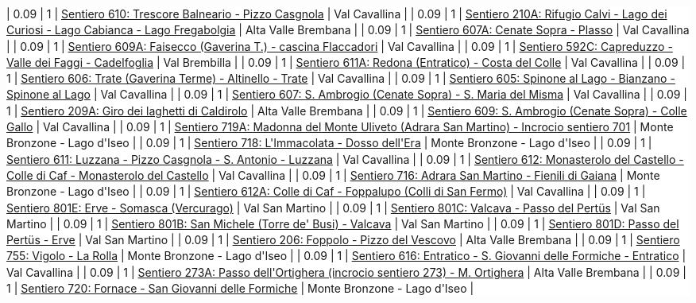 |     0.09 |     1   | [Sentiero 610: Trescore Balneario - Pizzo Casgnola](https://www.caibergamo.it/geoportale/sentieri/610)                                                                     | Val Cavallina                |
|     0.09 |     1   | [Sentiero 210A: Rifugio Calvi - Lago dei Curiosi - Lago Cabianca - Lago Fregabolgia](https://www.caibergamo.it/geoportale/sentieri/210a)                                   | Alta Valle Brembana          |
|     0.09 |     1   | [Sentiero 607A: Cenate Sopra - Plasso](https://www.caibergamo.it/geoportale/sentieri/607a)                                                                                 | Val Cavallina                |
|     0.09 |     1   | [Sentiero 609A: Faisecco (Gaverina T.) - cascina Flaccadori](https://www.caibergamo.it/geoportale/sentieri/609a)                                                           | Val Cavallina                |
|     0.09 |     1   | [Sentiero 592C: Capreduzzo - Valle dei Faggi - Cadelfoglia](https://www.caibergamo.it/geoportale/sentieri/592c)                                                            | Val Brembilla                |
|     0.09 |     1   | [Sentiero 611A: Redona (Entratico) - Costa del Colle](https://www.caibergamo.it/geoportale/sentieri/611a)                                                                  | Val Cavallina                |
|     0.09 |     1   | [Sentiero 606: Trate (Gaverina Terme) - Altinello - Trate](https://www.caibergamo.it/geoportale/sentieri/606)                                                              | Val Cavallina                |
|     0.09 |     1   | [Sentiero 605: Spinone al Lago - Bianzano - Spinone al Lago](https://www.caibergamo.it/geoportale/sentieri/605)                                                            | Val Cavallina                |
|     0.09 |     1   | [Sentiero 607: S. Ambrogio (Cenate Sopra) - S. Maria del Misma](https://www.caibergamo.it/geoportale/sentieri/607)                                                         | Val Cavallina                |
|     0.09 |     1   | [Sentiero 209A: Giro dei laghetti di Caldirolo](https://www.caibergamo.it/geoportale/sentieri/209a)                                                                        | Alta Valle Brembana          |
|     0.09 |     1   | [Sentiero 609: S. Ambrogio (Cenate Sopra) - Colle Gallo](https://www.caibergamo.it/geoportale/sentieri/609)                                                                | Val Cavallina                |
|     0.09 |     1   | [Sentiero 719A: Madonna del Monte Uliveto (Adrara San Martino) - Incrocio sentiero 701](https://www.caibergamo.it/geoportale/sentieri/719a)                                | Monte Bronzone - Lago d'Iseo |
|     0.09 |     1   | [Sentiero 718: L'Immacolata - Dosso dell'Era](https://www.caibergamo.it/geoportale/sentieri/718)                                                                           | Monte Bronzone - Lago d'Iseo |
|     0.09 |     1   | [Sentiero 611: Luzzana - Pizzo Casgnola - S. Antonio - Luzzana](https://www.caibergamo.it/geoportale/sentieri/611)                                                         | Val Cavallina                |
|     0.09 |     1   | [Sentiero 612: Monasterolo del Castello - Colle di Caf - Monasterolo del Castello](https://www.caibergamo.it/geoportale/sentieri/612)                                      | Val Cavallina                |
|     0.09 |     1   | [Sentiero 716: Adrara San Martino - Fienili di Gaiana](https://www.caibergamo.it/geoportale/sentieri/716)                                                                  | Monte Bronzone - Lago d'Iseo |
|     0.09 |     1   | [Sentiero 612A: Colle di Caf - Foppalupo (Colli di San Fermo)](https://www.caibergamo.it/geoportale/sentieri/612a)                                                         | Val Cavallina                |
|     0.09 |     1   | [Sentiero 801E: Erve - Somasca (Vercurago)](https://www.caibergamo.it/geoportale/sentieri/801e)                                                                            | Val San Martino              |
|     0.09 |     1   | [Sentiero 801C: Valcava - Passo del Pertüs](https://www.caibergamo.it/geoportale/sentieri/801c)                                                                            | Val San Martino              |
|     0.09 |     1   | [Sentiero 801B: San Michele (Torre de' Busi) - Valcava](https://www.caibergamo.it/geoportale/sentieri/801b)                                                                | Val San Martino              |
|     0.09 |     1   | [Sentiero 801D: Passo del Pertüs - Erve](https://www.caibergamo.it/geoportale/sentieri/801d)                                                                               | Val San Martino              |
|     0.09 |     1   | [Sentiero 206: Foppolo - Pizzo del Vescovo](https://www.caibergamo.it/geoportale/sentieri/206)                                                                             | Alta Valle Brembana          |
|     0.09 |     1   | [Sentiero 755: Vigolo - La Rolla](https://www.caibergamo.it/geoportale/sentieri/755)                                                                                       | Monte Bronzone - Lago d'Iseo |
|     0.09 |     1   | [Sentiero 616: Entratico - S. Giovanni delle Formiche - Entratico](https://www.caibergamo.it/geoportale/sentieri/616)                                                      | Val Cavallina                |
|     0.09 |     1   | [Sentiero 273A: Passo dell'Ortighera (incrocio sentiero 273) - M. Ortighera](https://www.caibergamo.it/geoportale/sentieri/273a)                                           | Alta Valle Brembana          |
|     0.09 |     1   | [Sentiero 720: Fornace - San Giovanni delle Formiche](https://www.caibergamo.it/geoportale/sentieri/720)                                                                   | Monte Bronzone - Lago d'Iseo |